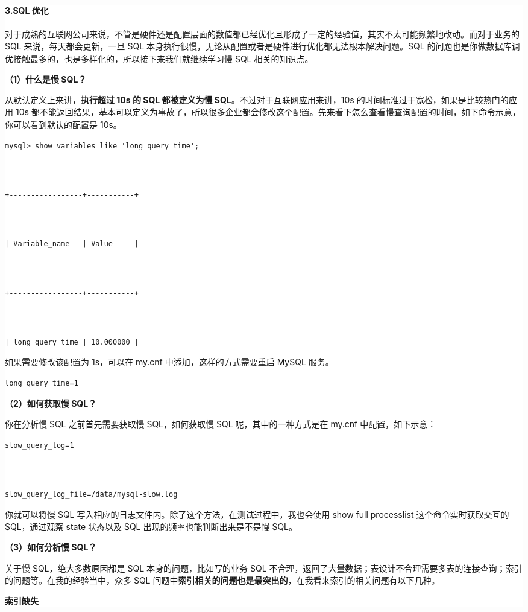 #### 3.SQL 优化

对于成熟的互联网公司来说，不管是硬件还是配置层面的数值都已经优化且形成了一定的经验值，其实不太可能频繁地改动。而对于业务的 SQL 来说，每天都会更新，一旦 SQL 本身执行很慢，无论从配置或者是硬件进行优化都无法根本解决问题。SQL 的问题也是你做数据库调优接触最多的，也是多样化的，所以接下来我们就继续学习慢 SQL 相关的知识点。

**（1）什么是慢 SQL？**

从默认定义上来讲，**执行超过 10s 的 SQL 都被定义为慢 SQL**。不过对于互联网应用来讲，10s 的时间标准过于宽松，如果是比较热门的应用 10s 都不能返回结果，基本可以定义为事故了，所以很多企业都会修改这个配置。先来看下怎么查看慢查询配置的时间，如下命令示意，你可以看到默认的配置是 10s。

```
mysql> show variables like 'long_query_time';



+-----------------+-----------+



| Variable_name   | Value     |



+-----------------+-----------+



| long_query_time | 10.000000 |
```

如果需要修改该配置为 1s，可以在 my.cnf 中添加，这样的方式需要重启 MySQL 服务。

```
long_query_time=1
```

**（2）如何获取慢 SQL？**

你在分析慢 SQL 之前首先需要获取慢 SQL，如何获取慢 SQL 呢，其中的一种方式是在 my.cnf 中配置，如下示意：

```
slow_query_log=1



slow_query_log_file=/data/mysql-slow.log
```

你就可以将慢 SQL 写入相应的日志文件内。除了这个方法，在测试过程中，我也会使用 show full processlist 这个命令实时获取交互的 SQL，通过观察 state 状态以及 SQL 出现的频率也能判断出来是不是慢 SQL。

**（3）如何分析慢 SQL？**

关于慢 SQL，绝大多数原因都是 SQL 本身的问题，比如写的业务 SQL 不合理，返回了大量数据；表设计不合理需要多表的连接查询；索引的问题等。在我的经验当中，众多 SQL 问题中**索引相关的问题也是最突出的**，在我看来索引的相关问题有以下几种。

**索引缺失**
